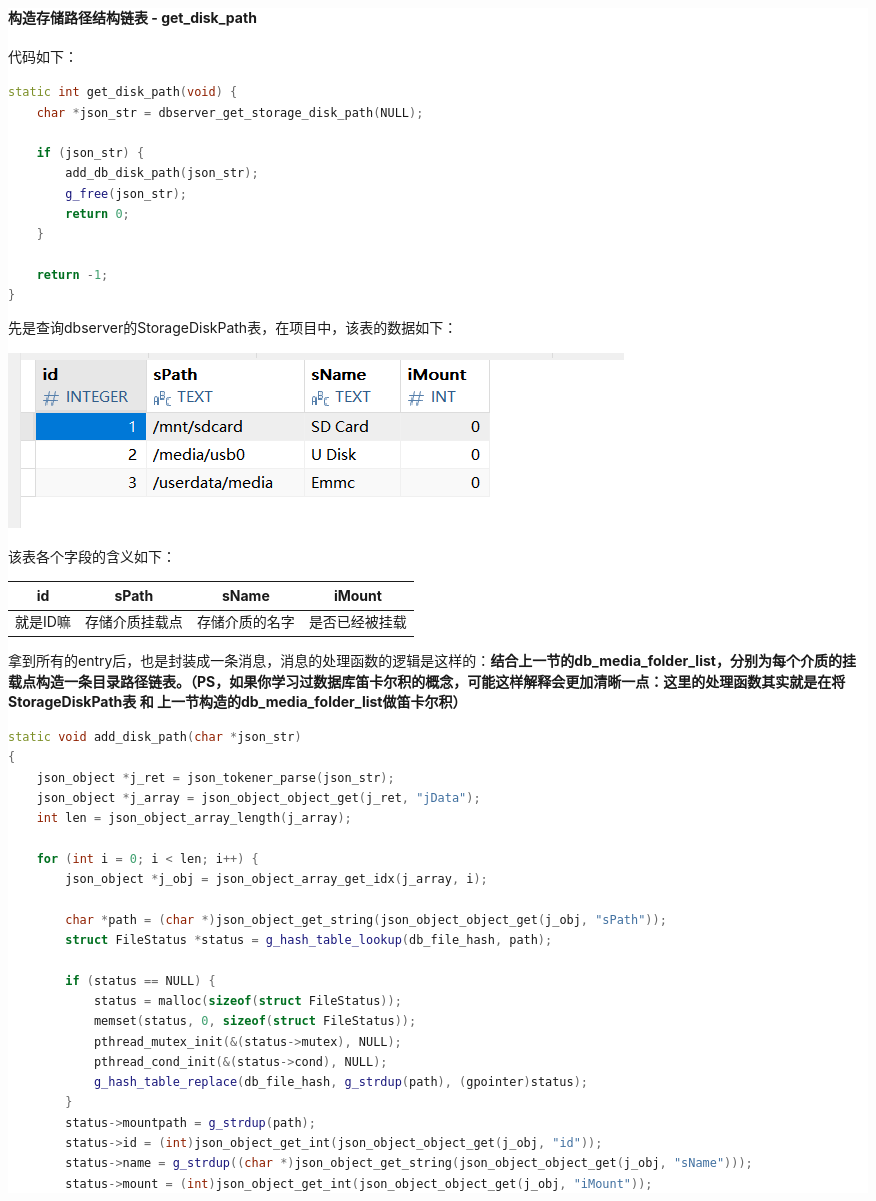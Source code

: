 #### 构造存储路径结构链表 - get_disk_path

代码如下：

```cpp
static int get_disk_path(void) {
    char *json_str = dbserver_get_storage_disk_path(NULL);

    if (json_str) {
        add_db_disk_path(json_str);
        g_free(json_str);
        return 0;
    }

    return -1;
}
```

先是查询dbserver的StorageDiskPath表，在项目中，该表的数据如下：

![](./StorageManager/photo/StorageDiskPath.png)

该表各个字段的含义如下：

|   id          |   sPath           |   sName       |   iMount          |
|   :-:         |   :-:             |   :-:         |   :-:             |
|   就是ID嘛    |   存储介质挂载点  |   存储介质的名字  |   是否已经被挂载  |

拿到所有的entry后，也是封装成一条消息，消息的处理函数的逻辑是这样的：**结合上一节的db_media_folder_list，分别为每个介质的挂载点构造一条目录路径链表。（PS，如果你学习过数据库笛卡尔积的概念，可能这样解释会更加清晰一点：这里的处理函数其实就是在将StorageDiskPath表 和 上一节构造的db_media_folder_list做笛卡尔积）**

```cpp
static void add_disk_path(char *json_str)
{
    json_object *j_ret = json_tokener_parse(json_str);
    json_object *j_array = json_object_object_get(j_ret, "jData");
    int len = json_object_array_length(j_array);

    for (int i = 0; i < len; i++) {
        json_object *j_obj = json_object_array_get_idx(j_array, i);

        char *path = (char *)json_object_get_string(json_object_object_get(j_obj, "sPath"));
        struct FileStatus *status = g_hash_table_lookup(db_file_hash, path);

        if (status == NULL) {
            status = malloc(sizeof(struct FileStatus));
            memset(status, 0, sizeof(struct FileStatus));
            pthread_mutex_init(&(status->mutex), NULL);
            pthread_cond_init(&(status->cond), NULL);
            g_hash_table_replace(db_file_hash, g_strdup(path), (gpointer)status);
        }
        status->mountpath = g_strdup(path);
        status->id = (int)json_object_get_int(json_object_object_get(j_obj, "id"));
        status->name = g_strdup((char *)json_object_get_string(json_object_object_get(j_obj, "sName")));
        status->mount = (int)json_object_get_int(json_object_object_get(j_obj, "iMount"));
```